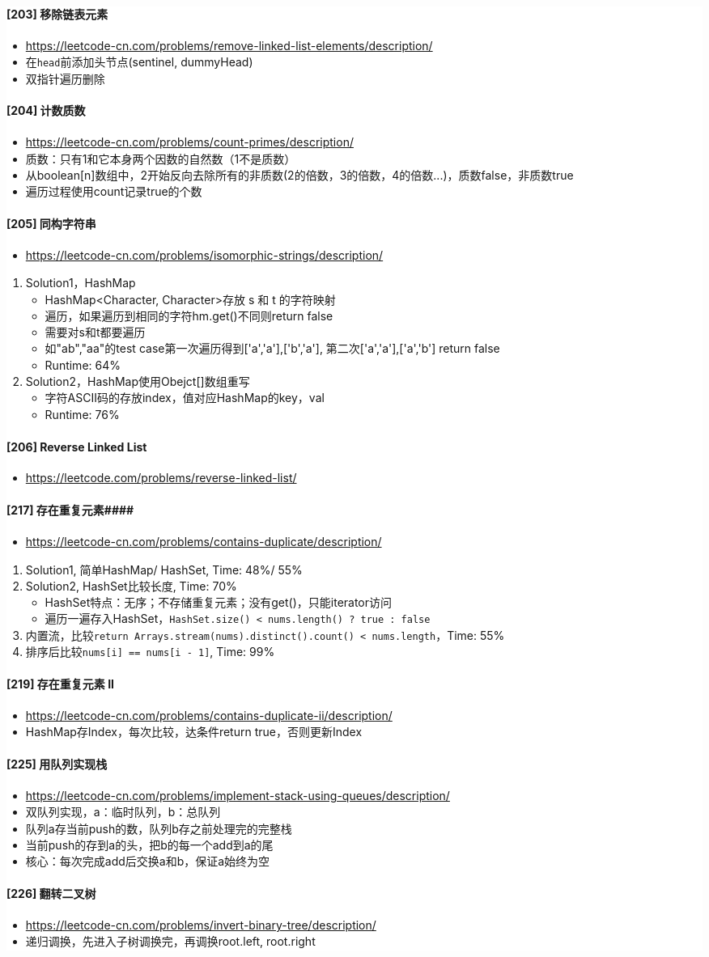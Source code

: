 
#### [203] 移除链表元素
- https://leetcode-cn.com/problems/remove-linked-list-elements/description/
- 在`head`前添加头节点(sentinel, dummyHead)
- 双指针遍历删除


#### [204] 计数质数
- https://leetcode-cn.com/problems/count-primes/description/
- 质数：只有1和它本身两个因数的自然数（1不是质数）
- 从boolean[n]数组中，2开始反向去除所有的非质数(2的倍数，3的倍数，4的倍数...)，质数false，非质数true
- 遍历过程使用count记录true的个数


#### [205] 同构字符串
- https://leetcode-cn.com/problems/isomorphic-strings/description/
1. Solution1，HashMap
   - HashMap<Character, Character>存放 s 和 t 的字符映射
   - 遍历，如果遍历到相同的字符hm.get()不同则return false
   - 需要对s和t都要遍历
   - 如"ab","aa"的test case第一次遍历得到['a','a'],['b','a'], 第二次['a','a'],['a','b'] return false
   - Runtime: 64%
2. Solution2，HashMap使用Obejct[]数组重写
   - 字符ASCII码的存放index，值对应HashMap的key，val
   - Runtime: 76%


#### [206] Reverse Linked List
- https://leetcode.com/problems/reverse-linked-list/


#### [217] 存在重复元素#### 
- https://leetcode-cn.com/problems/contains-duplicate/description/
1. Solution1, 简单HashMap/ HashSet, Time: 48%/ 55%
2. Solution2, HashSet比较长度, Time: 70%
   - HashSet特点：无序；不存储重复元素；没有get()，只能iterator访问
   - 遍历一遍存入HashSet，`HashSet.size() < nums.length() ? true : false `
3. 内置流，比较`return Arrays.stream(nums).distinct().count() < nums.length`，Time: 55%
4. 排序后比较`nums[i] == nums[i - 1]`, Time: 99%


#### [219] 存在重复元素 II
- https://leetcode-cn.com/problems/contains-duplicate-ii/description/
- HashMap存Index，每次比较，达条件return true，否则更新Index


#### [225] 用队列实现栈
- https://leetcode-cn.com/problems/implement-stack-using-queues/description/
- 双队列实现，a：临时队列，b：总队列
- 队列a存当前push的数，队列b存之前处理完的完整栈
- 当前push的存到a的头，把b的每一个add到a的尾
- 核心：每次完成add后交换a和b，保证a始终为空


#### [226] 翻转二叉树
- https://leetcode-cn.com/problems/invert-binary-tree/description/
- 递归调换，先进入子树调换完，再调换root.left, root.right
